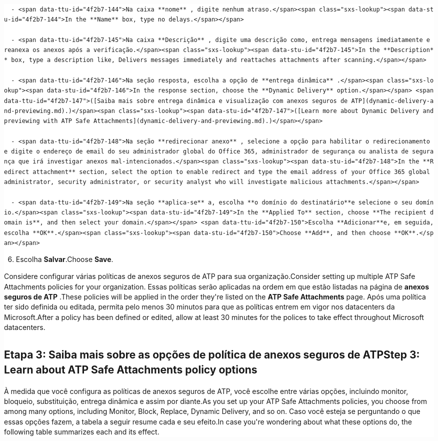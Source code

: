       - <span data-ttu-id="4f2b7-144">Na caixa **nome** , digite nenhum atraso.</span><span class="sxs-lookup"><span data-stu-id="4f2b7-144">In the **Name** box, type no delays.</span></span>
    
      - <span data-ttu-id="4f2b7-145">Na caixa **Descrição** , digite uma descrição como, entrega mensagens imediatamente e reanexa os anexos após a verificação.</span><span class="sxs-lookup"><span data-stu-id="4f2b7-145">In the **Description** box, type a description like, Delivers messages immediately and reattaches attachments after scanning.</span></span>
    
      - <span data-ttu-id="4f2b7-146">Na seção resposta, escolha a opção de **entrega dinâmica** .</span><span class="sxs-lookup"><span data-stu-id="4f2b7-146">In the response section, choose the **Dynamic Delivery** option.</span></span> <span data-ttu-id="4f2b7-147">([Saiba mais sobre entrega dinâmica e visualização com anexos seguros de ATP](dynamic-delivery-and-previewing.md).)</span><span class="sxs-lookup"><span data-stu-id="4f2b7-147">([Learn more about Dynamic Delivery and previewing with ATP Safe Attachments](dynamic-delivery-and-previewing.md).)</span></span>
    
      - <span data-ttu-id="4f2b7-148">Na seção **redirecionar anexo** , selecione a opção para habilitar o redirecionamento e digite o endereço de email do seu administrador global do Office 365, administrador de segurança ou analista de segurança que irá investigar anexos mal-intencionados.</span><span class="sxs-lookup"><span data-stu-id="4f2b7-148">In the **Redirect attachment** section, select the option to enable redirect and type the email address of your Office 365 global administrator, security administrator, or security analyst who will investigate malicious attachments.</span></span> 
    
      - <span data-ttu-id="4f2b7-149">Na seção **aplica-se** a, escolha **o domínio do destinatário**e selecione o seu domínio.</span><span class="sxs-lookup"><span data-stu-id="4f2b7-149">In the **Applied To** section, choose **The recipient domain is**, and then select your domain.</span></span> <span data-ttu-id="4f2b7-150">Escolha **Adicionar**e, em seguida, escolha **OK**.</span><span class="sxs-lookup"><span data-stu-id="4f2b7-150">Choose **Add**, and then choose **OK**.</span></span>
    
6. <span data-ttu-id="4f2b7-151">Escolha **Salvar**.</span><span class="sxs-lookup"><span data-stu-id="4f2b7-151">Choose **Save**.</span></span>
    
<span data-ttu-id="4f2b7-152">Considere configurar várias políticas de anexos seguros de ATP para sua organização.</span><span class="sxs-lookup"><span data-stu-id="4f2b7-152">Consider setting up multiple ATP Safe Attachments policies for your organization.</span></span> <span data-ttu-id="4f2b7-153">Essas políticas serão aplicadas na ordem em que estão listadas na página de **anexos seguros de ATP** .</span><span class="sxs-lookup"><span data-stu-id="4f2b7-153">These policies will be applied in the order they're listed on the **ATP Safe Attachments** page.</span></span> <span data-ttu-id="4f2b7-154">Após uma política ter sido definida ou editada, permita pelo menos 30 minutos para que as políticas entrem em vigor nos datacenters da Microsoft.</span><span class="sxs-lookup"><span data-stu-id="4f2b7-154">After a policy has been defined or edited, allow at least 30 minutes for the polices to take effect throughout Microsoft datacenters.</span></span> 
  
## <a name="step-3-learn-about-atp-safe-attachments-policy-options"></a><span data-ttu-id="4f2b7-155">Etapa 3: Saiba mais sobre as opções de política de anexos seguros de ATP</span><span class="sxs-lookup"><span data-stu-id="4f2b7-155">Step 3: Learn about ATP Safe Attachments policy options</span></span>

<span data-ttu-id="4f2b7-156">À medida que você configura as políticas de anexos seguros de ATP, você escolhe entre várias opções, incluindo monitor, bloqueio, substituição, entrega dinâmica e assim por diante.</span><span class="sxs-lookup"><span data-stu-id="4f2b7-156">As you set up your ATP Safe Attachments policies, you choose from among many options, including Monitor, Block, Replace, Dynamic Delivery, and so on.</span></span> <span data-ttu-id="4f2b7-157">Caso você esteja se perguntando o que essas opções fazem, a tabela a seguir resume cada e seu efeito.</span><span class="sxs-lookup"><span data-stu-id="4f2b7-157">In case you're wondering about what these options do, the following table summarizes each and its effect.</span></span>
  